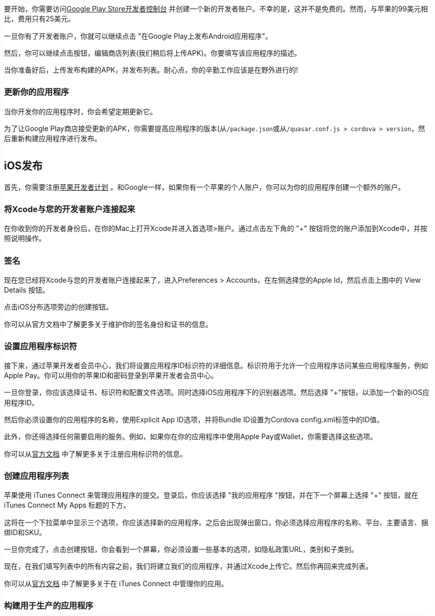 要开始，你需要访问[Google Play Store开发者控制台](https://play.google.com/apps/publish) 并创建一个新的开发者账户。不幸的是，这并不是免费的。然而，与苹果的99美元相比，费用只有25美元。

一旦你有了开发者账户，你就可以继续点击 "在Google Play上发布Android应用程序"。

然后，你可以继续点击按钮，编辑商店列表(我们稍后将上传APK)。你要填写该应用程序的描述。

当你准备好后，上传发布构建的APK，并发布列表。耐心点，你的辛勤工作应该是在野外进行的!

### 更新你的应用程序
当你开发你的应用程序时，你会希望定期更新它。

为了让Google Play商店接受更新的APK，你需要提高应用程序的版本(从`/package.json`或从`/quasar.conf.js > cordova > version`，然后重新构建应用程序进行发布。

## iOS发布
首先，你需要注册[苹果开发者计划](https://developer.apple.com/programs/) 。和Google一样，如果你有一个苹果的个人账户，你可以为你的应用程序创建一个额外的账户。

### 将Xcode与您的开发者账户连接起来
在你收到你的开发者身份后，在你的Mac上打开Xcode并进入首选项>账户。通过点击左下角的 "+" 按钮将您的账户添加到Xcode中，并按照说明操作。

### 签名
现在您已经将Xcode与您的开发者账户连接起来了，进入Preferences > Accounts，在左侧选择您的Apple Id，然后点击上图中的 View Details 按钮。

点击iOS分布选项旁边的创建按钮。

你可以从官方文档中了解更多关于维护你的签名身份和证书的信息。

### 设置应用程序标识符
接下来，通过苹果开发者会员中心，我们将设置应用程序ID标识符的详细信息。标识符用于允许一个应用程序访问某些应用程序服务，例如Apple Pay。你可以用你的苹果ID和密码登录到苹果开发者会员中心。

一旦你登录，你应该选择证书、标识符和配置文件选项。同时选择iOS应用程序下的识别器选项。然后选择 "+"按钮，以添加一个新的iOS应用程序ID。

然后你必须设置你的应用程序的名称，使用Explicit App ID选项，并将Bundle ID设置为Cordova config.xml标签中的ID值。

此外，你还得选择任何需要启用的服务。例如，如果你在你的应用程序中使用Apple Pay或Wallet，你需要选择这些选项。

你可以从[官方文档](https://developer.apple.com/library/ios/documentation/IDEs/Conceptual/AppDistributionGuide/MaintainingProfiles/MaintainingProfiles.html) 中了解更多关于注册应用标识符的信息。

### 创建应用程序列表
苹果使用 iTunes Connect 来管理应用程序的提交。登录后，你应该选择 "我的应用程序 "按钮，并在下一个屏幕上选择 "+" 按钮，就在iTunes Connect My Apps 标题的下方。

这将在一个下拉菜单中显示三个选项，你应该选择新的应用程序。之后会出现弹出窗口，你必须选择应用程序的名称、平台、主要语言、捆绑ID和SKU。

一旦你完成了，点击创建按钮，你会看到一个屏幕，你必须设置一些基本的选项，如隐私政策URL，类别和子类别。

现在，在我们填写列表中的所有内容之前，我们将建立我们的应用程序，并通过Xcode上传它。然后你再回来完成列表。

你可以从[官方文档](https://developer.apple.com/library/ios/documentation/IDEs/Conceptual/AppDistributionGuide/UsingiTunesConnect/UsingiTunesConnect.html) 中了解更多关于在 iTunes Connect 中管理你的应用。

### 构建用于生产的应用程序
